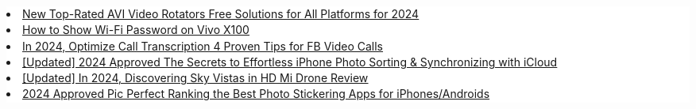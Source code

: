 <li><a href="https://video-ai-editor.techidaily.com/new-top-rated-avi-video-rotators-free-solutions-for-all-platforms-for-2024/"><u>New Top-Rated AVI Video Rotators Free Solutions for All Platforms for 2024</u></a></li>
<li><a href="https://android-unlock.techidaily.com/how-to-show-wi-fi-password-on-vivo-x100-by-drfone-android/"><u>How to Show Wi-Fi Password on Vivo X100</u></a></li>
<li><a href="https://facebook-video-content.techidaily.com/in-2024-optimize-call-transcription-4-proven-tips-for-fb-video-calls/"><u>In 2024, Optimize Call Transcription  4 Proven Tips for FB Video Calls</u></a></li>
<li><a href="https://fox-glue.techidaily.com/updated-2024-approved-the-secrets-to-effortless-iphone-photo-sorting-and-synchronizing-with-icloud/"><u>[Updated] 2024 Approved  The Secrets to Effortless iPhone Photo Sorting & Synchronizing with iCloud</u></a></li>
<li><a href="https://fox-glue.techidaily.com/updated-in-2024-discovering-sky-vistas-in-hd-mi-drone-review/"><u>[Updated] In 2024, Discovering Sky Vistas in HD  Mi Drone Review</u></a></li>
<li><a href="https://fox-glue.techidaily.com/2024-approved-pic-perfect-ranking-the-best-photo-stickering-apps-for-iphonesandroids/"><u>2024 Approved  Pic Perfect  Ranking the Best Photo Stickering Apps for iPhones/Androids</u></a></li>
</ul></div>
